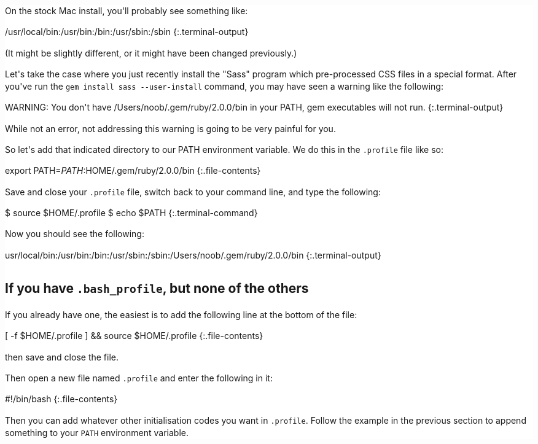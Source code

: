 
On the stock Mac install, you'll probably see something like:

/usr/local/bin:/usr/bin:/bin:/usr/sbin:/sbin
{:.terminal-output}

(It might be slightly different, or it might have been  changed
previously.)

Let's take the case where you just recently install the "Sass" program
which pre-processed CSS files in a special format. After you've run
the `gem install sass --user-install` command, you may have seen a
warning like the following:

WARNING:  You don't have /Users/noob/.gem/ruby/2.0.0/bin in your PATH,
gem executables will not run.
{:.terminal-output}

While not an error, not addressing this warning is going to be very
painful for you.

So let's add that indicated directory to our PATH environment
variable. We do this in the `.profile` file like so:

export PATH=$PATH:$HOME/.gem/ruby/2.0.0/bin
{:.file-contents}

Save and close your `.profile` file, switch back to your command line,
and type the following:

$ source $HOME/.profile
$ echo $PATH
{:.terminal-command}

Now you should see the following:

usr/local/bin:/usr/bin:/bin:/usr/sbin:/sbin:/Users/noob/.gem/ruby/2.0.0/bin
{:.terminal-output}

## If you have `.bash_profile`, but none of the others

If you already have one, the easiest is to add the following line at
the bottom of the file:

[ -f $HOME/.profile ] && source $HOME/.profile
{:.file-contents}

then save and close the file.

Then open a new file named `.profile` and enter the following in it:

\#!/bin/bash
{:.file-contents}


Then you can add whatever other initialisation codes you want in
`.profile`. Follow the example in the previous section to append
something to your `PATH` environment variable.
